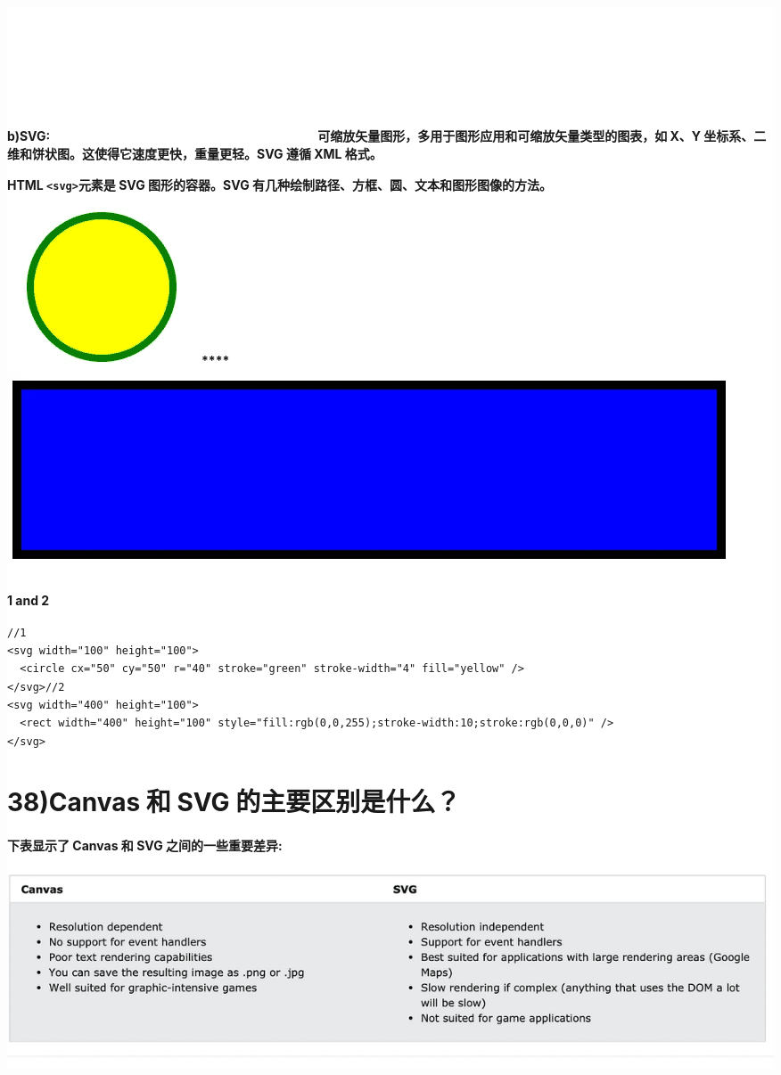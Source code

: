 **b)SVG:**<SVG>**可缩放矢量图形，多用于图形应用和可缩放矢量类型的图表，如 X、Y 坐标系、二维和饼状图。这使得它速度更快，重量更轻。SVG 遵循 XML 格式。**

**HTML `<svg>`元素是 SVG 图形的容器。SVG 有几种绘制路径、方框、圆、文本和图形图像的方法。**

**![](img/6e2b37c1a0b68e474b98ef0ee99974fd.png)****![](img/23974e42828ded0d04cb72e9863a44fc.png)**

**1 and 2**

```
//1
<svg width="100" height="100">
  <circle cx="50" cy="50" r="40" stroke="green" stroke-width="4" fill="yellow" />
</svg>//2
<svg width="400" height="100">
  <rect width="400" height="100" style="fill:rgb(0,0,255);stroke-width:10;stroke:rgb(0,0,0)" />
</svg>
```

# **38)Canvas 和 SVG 的主要区别是什么？**

**下表显示了 Canvas 和 SVG 之间的一些重要差异:**

**![](img/e81157da574e250b81f0d6a7fbdfdea5.png)**

